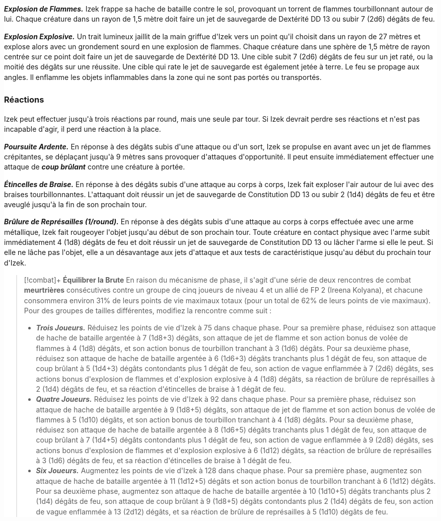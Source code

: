    <p><strong><em>Explosion de Flammes.</em></strong> Izek frappe sa hache de bataille contre le sol, provoquant un torrent de flammes tourbillonnant autour de lui. Chaque créature dans un rayon de 1,5 mètre doit faire un jet de sauvegarde de Dextérité DD 13 ou subir 7 (2d6) dégâts de feu.</p>
   <p><strong><em>Explosion Explosive.</em></strong> Un trait lumineux jaillit de la main griffue d'Izek vers un point qu'il choisit dans un rayon de 27 mètres et explose alors avec un grondement sourd en une explosion de flammes. Chaque créature dans une sphère de 1,5 mètre de rayon centrée sur ce point doit faire un jet de sauvegarde de Dextérité DD 13. Une cible subit 7 (2d6) dégâts de feu sur un jet raté, ou la moitié des dégâts sur une réussite. Une cible qui rate le jet de sauvegarde est également jetée à terre. Le feu se propage aux angles. Il enflamme les objets inflammables dans la zone qui ne sont pas portés ou transportés.</p>
   <h3>Réactions</h3>
   <p>Izek peut effectuer jusqu'à trois réactions par round, mais une seule par tour. Si Izek devrait perdre ses réactions et n'est pas incapable d'agir, il perd une réaction à la place.</p>
   <p><strong><em>Poursuite Ardente.</em></strong> En réponse à des dégâts subis d'une attaque ou d'un sort, Izek se propulse en avant avec un jet de flammes crépitantes, se déplaçant jusqu'à 9 mètres sans provoquer d'attaques d'opportunité. Il peut ensuite immédiatement effectuer une attaque de <strong><em>coup brûlant</em></strong> contre une créature à portée.</p>
   <p><strong><em>Étincelles de Braise.</em></strong> En réponse à des dégâts subis d'une attaque au corps à corps, Izek fait exploser l'air autour de lui avec des braises tourbillonnantes. L'attaquant doit réussir un jet de sauvegarde de Constitution DD 13 ou subir 2 (1d4) dégâts de feu et être aveuglé jusqu'à la fin de son prochain tour.</p>
   <p><strong><em>Brûlure de Représailles (1/round).</em></strong> En réponse à des dégâts subis d'une attaque au corps à corps effectuée avec une arme métallique, Izek fait rougeoyer l'objet jusqu'au début de son prochain tour. Toute créature en contact physique avec l'arme subit immédiatement 4 (1d8) dégâts de feu et doit réussir un jet de sauvegarde de Constitution DD 13 ou lâcher l'arme si elle le peut. Si elle ne lâche pas l'objet, elle a un désavantage aux jets d'attaque et aux tests de caractéristique jusqu'au début du prochain tour d'Izek.</p>
</div>


> [!combat]+ **Équilibrer la Brute** 
> En raison du mécanisme de phase, il s'agit d'une série de deux rencontres de combat **meurtrières** consécutives contre un groupe de cinq joueurs de niveau 4 et un allié de FP 2 (Ireena Kolyana), et chacune consommera environ 31% de leurs points de vie maximaux totaux (pour un total de 62% de leurs points de vie maximaux). Pour des groupes de tailles différentes, modifiez la rencontre comme suit :
> 
> - **_Trois Joueurs._** Réduisez les points de vie d'Izek à 75 dans chaque phase. Pour sa première phase, réduisez son attaque de hache de bataille argentée à 7 (1d8+3) dégâts, son attaque de jet de flamme et son action bonus de volée de flammes à 4 (1d8) dégâts, et son action bonus de tourbillon tranchant à 3 (1d6) dégâts. Pour sa deuxième phase, réduisez son attaque de hache de bataille argentée à 6 (1d6+3) dégâts tranchants plus 1 dégât de feu, son attaque de coup brûlant à 5 (1d4+3) dégâts contondants plus 1 dégât de feu, son action de vague enflammée à 7 (2d6) dégâts, ses actions bonus d'explosion de flammes et d'explosion explosive à 4 (1d8) dégâts, sa réaction de brûlure de représailles à 2 (1d4) dégâts de feu, et sa réaction d'étincelles de braise à 1 dégât de feu.
> - **_Quatre Joueurs._** Réduisez les points de vie d'Izek à 92 dans chaque phase. Pour sa première phase, réduisez son attaque de hache de bataille argentée à 9 (1d8+5) dégâts, son attaque de jet de flamme et son action bonus de volée de flammes à 5 (1d10) dégâts, et son action bonus de tourbillon tranchant à 4 (1d8) dégâts. Pour sa deuxième phase, réduisez son attaque de hache de bataille argentée à 8 (1d6+5) dégâts tranchants plus 1 dégât de feu, son attaque de coup brûlant à 7 (1d4+5) dégâts contondants plus 1 dégât de feu, son action de vague enflammée à 9 (2d8) dégâts, ses actions bonus d'explosion de flammes et d'explosion explosive à 6 (1d12) dégâts, sa réaction de brûlure de représailles à 3 (1d6) dégâts de feu, et sa réaction d'étincelles de braise à 1 dégât de feu.
> - **_Six Joueurs._** Augmentez les points de vie d'Izek à 128 dans chaque phase. Pour sa première phase, augmentez son attaque de hache de bataille argentée à 11 (1d12+5) dégâts et son action bonus de tourbillon tranchant à 6 (1d12) dégâts. Pour sa deuxième phase, augmentez son attaque de hache de bataille argentée à 10 (1d10+5) dégâts tranchants plus 2 (1d4) dégâts de feu, son attaque de coup brûlant à 9 (1d8+5) dégâts contondants plus 2 (1d4) dégâts de feu, son action de vague enflammée à 13 (2d12) dégâts, et sa réaction de brûlure de représailles à 5 (1d10) dégâts de feu.
